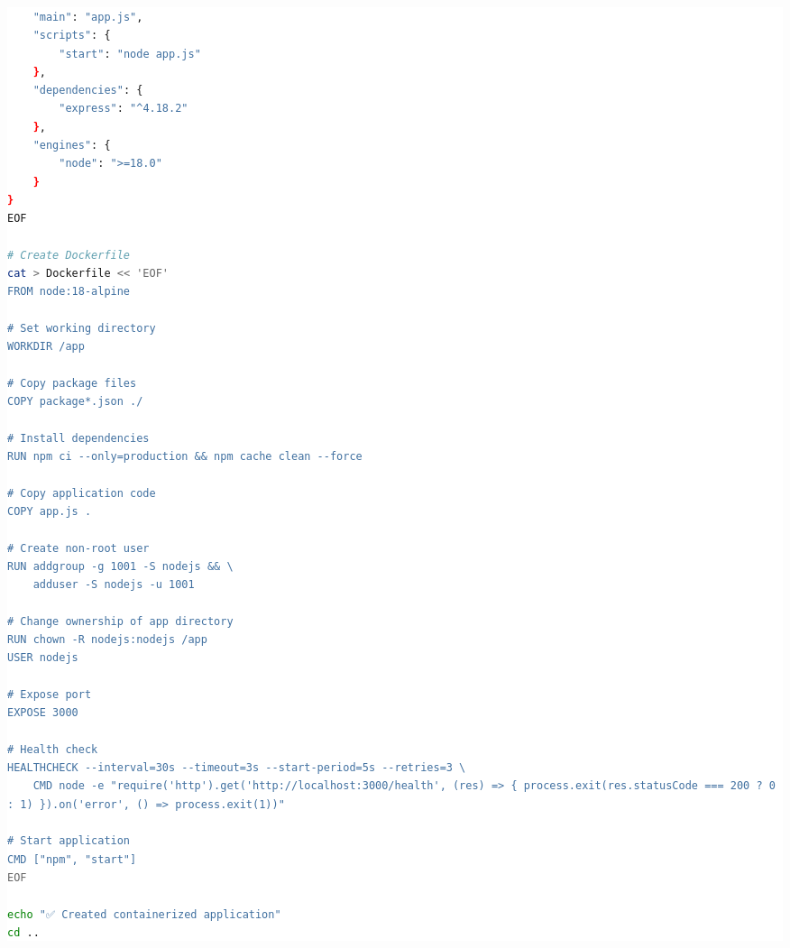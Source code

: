    ```bash
       "main": "app.js",
       "scripts": {
           "start": "node app.js"
       },
       "dependencies": {
           "express": "^4.18.2"
       },
       "engines": {
           "node": ">=18.0"
       }
   }
   EOF
   
   # Create Dockerfile
   cat > Dockerfile << 'EOF'
   FROM node:18-alpine
   
   # Set working directory
   WORKDIR /app
   
   # Copy package files
   COPY package*.json ./
   
   # Install dependencies
   RUN npm ci --only=production && npm cache clean --force
   
   # Copy application code
   COPY app.js .
   
   # Create non-root user
   RUN addgroup -g 1001 -S nodejs && \
       adduser -S nodejs -u 1001
   
   # Change ownership of app directory
   RUN chown -R nodejs:nodejs /app
   USER nodejs
   
   # Expose port
   EXPOSE 3000
   
   # Health check
   HEALTHCHECK --interval=30s --timeout=3s --start-period=5s --retries=3 \
       CMD node -e "require('http').get('http://localhost:3000/health', (res) => { process.exit(res.statusCode === 200 ? 0 : 1) }).on('error', () => process.exit(1))"
   
   # Start application
   CMD ["npm", "start"]
   EOF
   
   echo "✅ Created containerized application"
   cd ..
   ```
